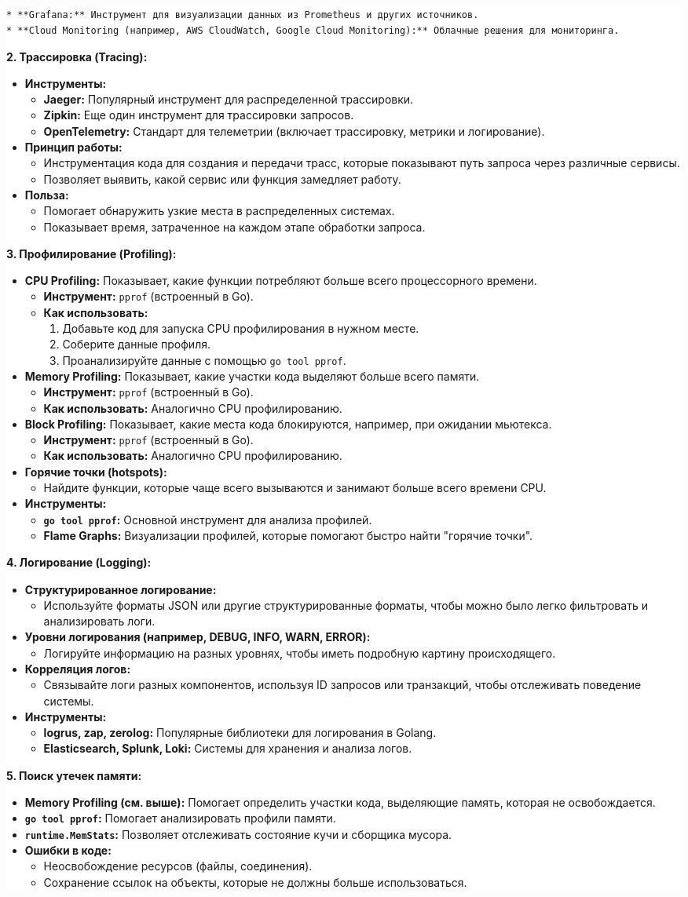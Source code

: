     * **Grafana:** Инструмент для визуализации данных из Prometheus и других источников.
    * **Cloud Monitoring (например, AWS CloudWatch, Google Cloud Monitoring):** Облачные решения для мониторинга.

**2. Трассировка (Tracing):**

* **Инструменты:**
    * **Jaeger:** Популярный инструмент для распределенной трассировки.
    * **Zipkin:** Еще один инструмент для трассировки запросов.
    * **OpenTelemetry:** Стандарт для телеметрии (включает трассировку, метрики и логирование).
* **Принцип работы:**
    * Инструментация кода для создания и передачи трасс, которые показывают путь запроса через различные сервисы.
    * Позволяет выявить, какой сервис или функция замедляет работу.
* **Польза:**
    * Помогает обнаружить узкие места в распределенных системах.
    * Показывает время, затраченное на каждом этапе обработки запроса.

**3. Профилирование (Profiling):**

* **CPU Profiling:** Показывает, какие функции потребляют больше всего процессорного времени.
    * **Инструмент:** `pprof` (встроенный в Go).
    * **Как использовать:**
        1. Добавьте код для запуска CPU профилирования в нужном месте.
        2. Соберите данные профиля.
        3. Проанализируйте данные с помощью `go tool pprof`.
* **Memory Profiling:** Показывает, какие участки кода выделяют больше всего памяти.
    * **Инструмент:** `pprof` (встроенный в Go).
    * **Как использовать:** Аналогично CPU профилированию.
* **Block Profiling:** Показывает, какие места кода блокируются, например, при ожидании мьютекса.
    * **Инструмент:** `pprof` (встроенный в Go).
    * **Как использовать:** Аналогично CPU профилированию.
* **Горячие точки (hotspots):**
    * Найдите функции, которые чаще всего вызываются и занимают больше всего времени CPU.
* **Инструменты:**
    * **`go tool pprof`:** Основной инструмент для анализа профилей.
    * **Flame Graphs:** Визуализации профилей, которые помогают быстро найти "горячие точки".

**4. Логирование (Logging):**

* **Структурированное логирование:**
    * Используйте форматы JSON или другие структурированные форматы, чтобы можно было легко фильтровать и анализировать логи.
* **Уровни логирования (например, DEBUG, INFO, WARN, ERROR):**
    * Логируйте информацию на разных уровнях, чтобы иметь подробную картину происходящего.
* **Корреляция логов:**
    * Связывайте логи разных компонентов, используя ID запросов или транзакций, чтобы отслеживать поведение системы.
* **Инструменты:**
    * **logrus, zap, zerolog:** Популярные библиотеки для логирования в Golang.
    * **Elasticsearch, Splunk, Loki:** Системы для хранения и анализа логов.

**5. Поиск утечек памяти:**

* **Memory Profiling (см. выше):** Помогает определить участки кода, выделяющие память, которая не освобождается.
* **`go tool pprof`:** Помогает анализировать профили памяти.
* **`runtime.MemStats`:** Позволяет отслеживать состояние кучи и сборщика мусора.
* **Ошибки в коде:**
    * Неосвобождение ресурсов (файлы, соединения).
    * Сохранение ссылок на объекты, которые не должны больше использоваться.
